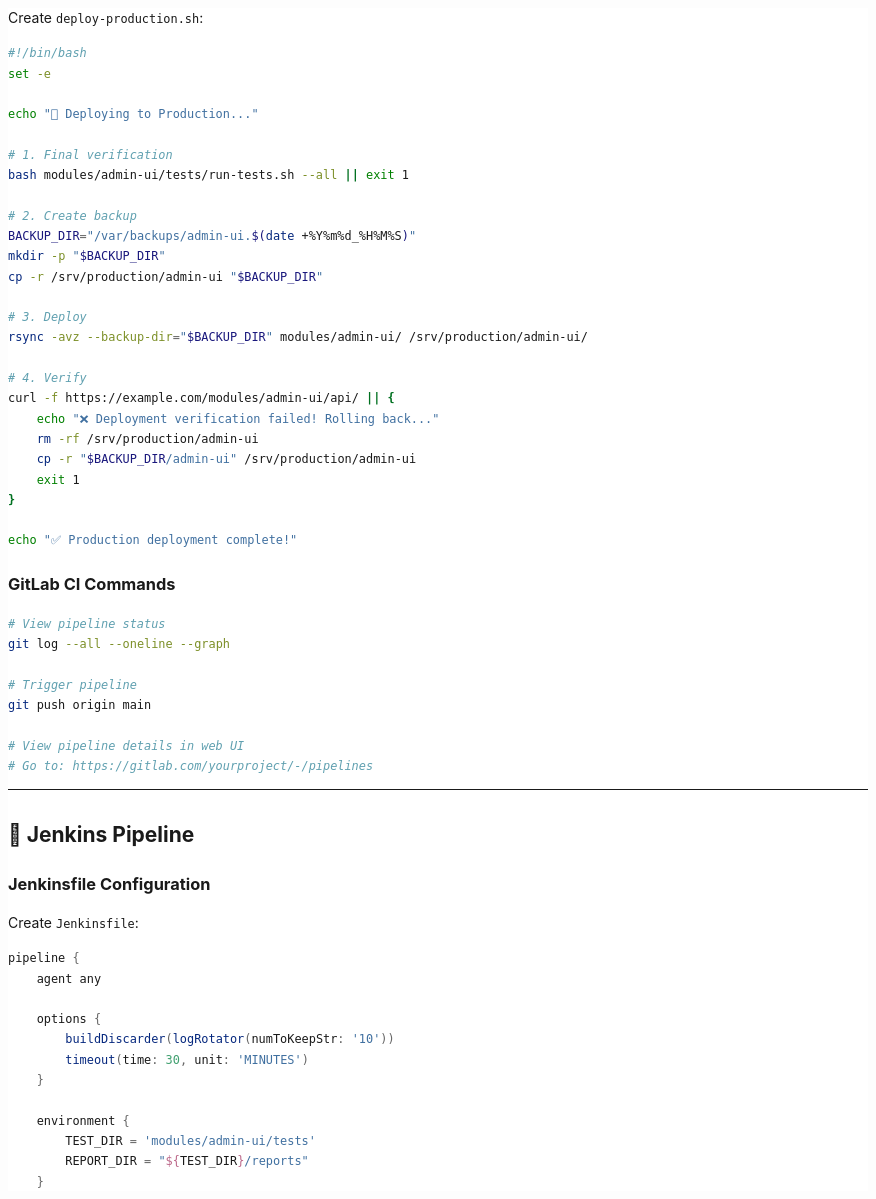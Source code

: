 Create `deploy-production.sh`:

```bash
#!/bin/bash
set -e

echo "🚀 Deploying to Production..."

# 1. Final verification
bash modules/admin-ui/tests/run-tests.sh --all || exit 1

# 2. Create backup
BACKUP_DIR="/var/backups/admin-ui.$(date +%Y%m%d_%H%M%S)"
mkdir -p "$BACKUP_DIR"
cp -r /srv/production/admin-ui "$BACKUP_DIR"

# 3. Deploy
rsync -avz --backup-dir="$BACKUP_DIR" modules/admin-ui/ /srv/production/admin-ui/

# 4. Verify
curl -f https://example.com/modules/admin-ui/api/ || {
    echo "❌ Deployment verification failed! Rolling back..."
    rm -rf /srv/production/admin-ui
    cp -r "$BACKUP_DIR/admin-ui" /srv/production/admin-ui
    exit 1
}

echo "✅ Production deployment complete!"
```

### GitLab CI Commands

```bash
# View pipeline status
git log --all --oneline --graph

# Trigger pipeline
git push origin main

# View pipeline details in web UI
# Go to: https://gitlab.com/yourproject/-/pipelines
```

---

## 🔨 Jenkins Pipeline

### Jenkinsfile Configuration

Create `Jenkinsfile`:

```groovy
pipeline {
    agent any

    options {
        buildDiscarder(logRotator(numToKeepStr: '10'))
        timeout(time: 30, unit: 'MINUTES')
    }

    environment {
        TEST_DIR = 'modules/admin-ui/tests'
        REPORT_DIR = "${TEST_DIR}/reports"
    }

```